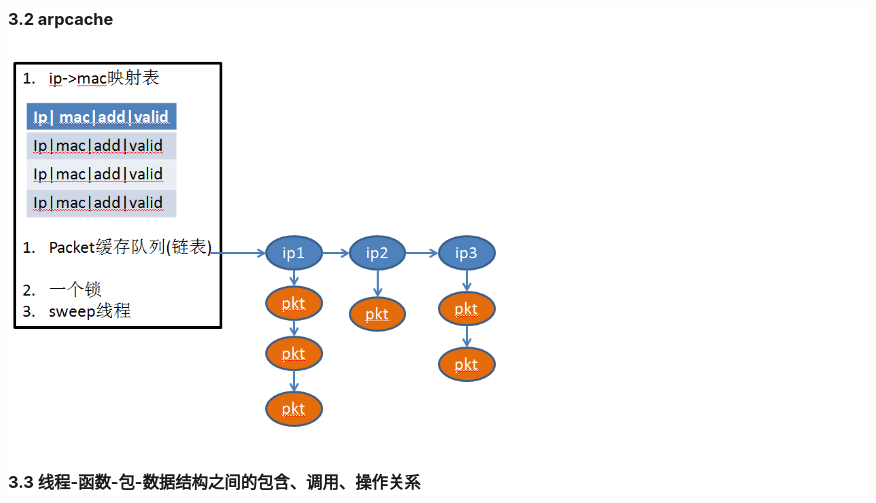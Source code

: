 ### 3.2 arpcache
 <img src="./img/arpcache.png" width = "500" height = "400" alt="arpcache" align=center />  

### 3.3 线程-函数-包-数据结构之间的包含、调用、操作关系